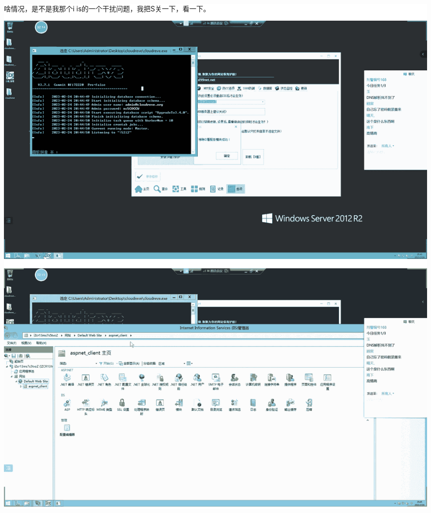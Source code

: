 啥情况，是不是我那个i is的一个干扰问题，我把S关一下，看一下。

![](img/625cefca01c2a81dfe9c0be5a8f4d4eb_115.png)

![](img/625cefca01c2a81dfe9c0be5a8f4d4eb_116.png)
